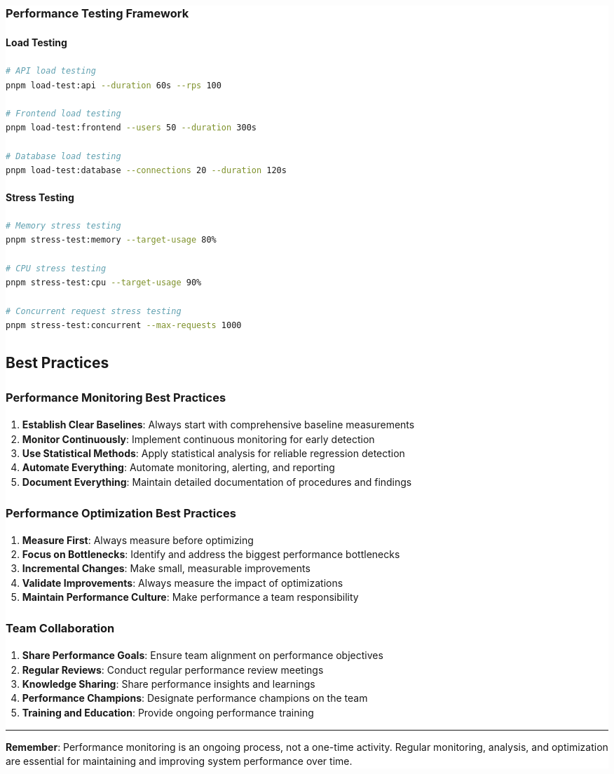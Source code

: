 ### Performance Testing Framework

#### Load Testing
```bash
# API load testing
pnpm load-test:api --duration 60s --rps 100

# Frontend load testing
pnpm load-test:frontend --users 50 --duration 300s

# Database load testing
pnpm load-test:database --connections 20 --duration 120s
```

#### Stress Testing
```bash
# Memory stress testing
pnpm stress-test:memory --target-usage 80%

# CPU stress testing
pnpm stress-test:cpu --target-usage 90%

# Concurrent request stress testing
pnpm stress-test:concurrent --max-requests 1000
```

## Best Practices

### Performance Monitoring Best Practices

1. **Establish Clear Baselines**: Always start with comprehensive baseline measurements
2. **Monitor Continuously**: Implement continuous monitoring for early detection
3. **Use Statistical Methods**: Apply statistical analysis for reliable regression detection
4. **Automate Everything**: Automate monitoring, alerting, and reporting
5. **Document Everything**: Maintain detailed documentation of procedures and findings

### Performance Optimization Best Practices

1. **Measure First**: Always measure before optimizing
2. **Focus on Bottlenecks**: Identify and address the biggest performance bottlenecks
3. **Incremental Changes**: Make small, measurable improvements
4. **Validate Improvements**: Always measure the impact of optimizations
5. **Maintain Performance Culture**: Make performance a team responsibility

### Team Collaboration

1. **Share Performance Goals**: Ensure team alignment on performance objectives
2. **Regular Reviews**: Conduct regular performance review meetings
3. **Knowledge Sharing**: Share performance insights and learnings
4. **Performance Champions**: Designate performance champions on the team
5. **Training and Education**: Provide ongoing performance training

---

**Remember**: Performance monitoring is an ongoing process, not a one-time activity. Regular monitoring, analysis, and optimization are essential for maintaining and improving system performance over time.